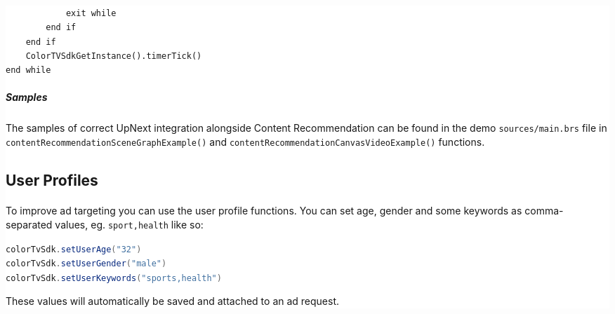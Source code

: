 ```
            exit while
        end if
    end if
    ColorTVSdkGetInstance().timerTick()
end while
```

##### Samples

The samples of correct UpNext integration alongside Content Recommendation can be found in the demo `sources/main.brs` file in `contentRecommendationSceneGraphExample()` and `contentRecommendationCanvasVideoExample()` functions.

## User Profiles

To improve ad targeting you can use the user profile functions. You can set age, gender and some keywords as comma-separated values, eg. `sport,health` like so:

```java
colorTvSdk.setUserAge("32")
colorTvSdk.setUserGender("male")
colorTvSdk.setUserKeywords("sports,health")
```

These values will automatically be saved and attached to an ad request.
